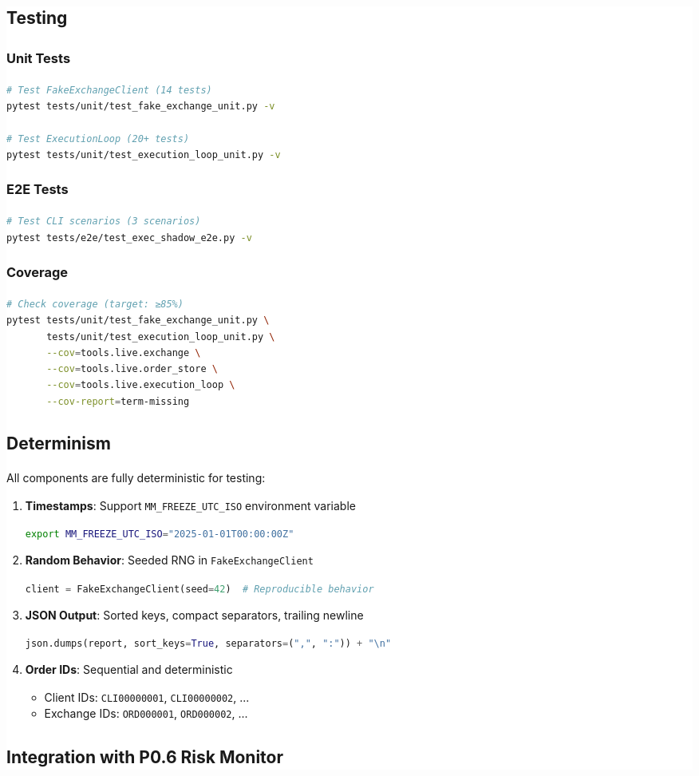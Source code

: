 ## Testing

### Unit Tests

```bash
# Test FakeExchangeClient (14 tests)
pytest tests/unit/test_fake_exchange_unit.py -v

# Test ExecutionLoop (20+ tests)
pytest tests/unit/test_execution_loop_unit.py -v
```

### E2E Tests

```bash
# Test CLI scenarios (3 scenarios)
pytest tests/e2e/test_exec_shadow_e2e.py -v
```

### Coverage

```bash
# Check coverage (target: ≥85%)
pytest tests/unit/test_fake_exchange_unit.py \
       tests/unit/test_execution_loop_unit.py \
       --cov=tools.live.exchange \
       --cov=tools.live.order_store \
       --cov=tools.live.execution_loop \
       --cov-report=term-missing
```

## Determinism

All components are fully deterministic for testing:

1. **Timestamps**: Support `MM_FREEZE_UTC_ISO` environment variable
   ```bash
   export MM_FREEZE_UTC_ISO="2025-01-01T00:00:00Z"
   ```

2. **Random Behavior**: Seeded RNG in `FakeExchangeClient`
   ```python
   client = FakeExchangeClient(seed=42)  # Reproducible behavior
   ```

3. **JSON Output**: Sorted keys, compact separators, trailing newline
   ```python
   json.dumps(report, sort_keys=True, separators=(",", ":")) + "\n"
   ```

4. **Order IDs**: Sequential and deterministic
   - Client IDs: `CLI00000001`, `CLI00000002`, ...
   - Exchange IDs: `ORD000001`, `ORD000002`, ...

## Integration with P0.6 Risk Monitor
